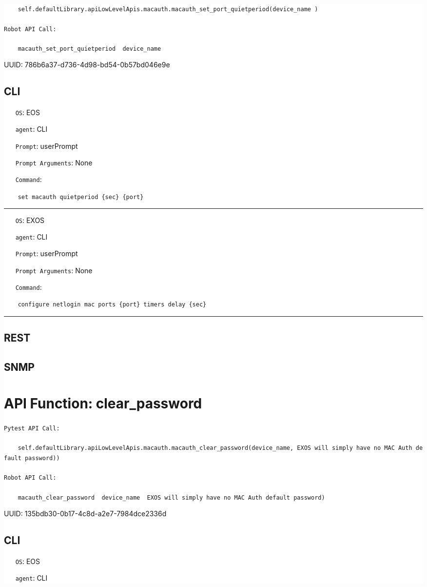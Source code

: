 		self.defaultLibrary.apiLowLevelApis.macauth.macauth_set_port_quietperiod(device_name )

	Robot API Call: 

		macauth_set_port_quietperiod  device_name  

UUID: 786b6a37-d736-4d98-bd54-0b57bd046e9e
## CLI
&nbsp;&nbsp;&nbsp;&nbsp;&nbsp;&nbsp;`OS`: EOS

&nbsp;&nbsp;&nbsp;&nbsp;&nbsp;&nbsp;`agent`: CLI

&nbsp;&nbsp;&nbsp;&nbsp;&nbsp;&nbsp;`Prompt`: userPrompt

&nbsp;&nbsp;&nbsp;&nbsp;&nbsp;&nbsp;`Prompt Arguments`: None

&nbsp;&nbsp;&nbsp;&nbsp;&nbsp;&nbsp;`Command`:

		set macauth quietperiod {sec} {port}

----------------------------------------------


&nbsp;&nbsp;&nbsp;&nbsp;&nbsp;&nbsp;`OS`: EXOS

&nbsp;&nbsp;&nbsp;&nbsp;&nbsp;&nbsp;`agent`: CLI

&nbsp;&nbsp;&nbsp;&nbsp;&nbsp;&nbsp;`Prompt`: userPrompt

&nbsp;&nbsp;&nbsp;&nbsp;&nbsp;&nbsp;`Prompt Arguments`: None

&nbsp;&nbsp;&nbsp;&nbsp;&nbsp;&nbsp;`Command`:

		configure netlogin mac ports {port} timers delay {sec}

----------------------------------------------


## REST
## SNMP
# API Function: clear_password
	Pytest API Call: 

		self.defaultLibrary.apiLowLevelApis.macauth.macauth_clear_password(device_name, EXOS will simply have no MAC Auth default password))

	Robot API Call: 

		macauth_clear_password  device_name  EXOS will simply have no MAC Auth default password)

UUID: 135bdb30-0b17-4c8d-a2e7-7984dce2336d
## CLI
&nbsp;&nbsp;&nbsp;&nbsp;&nbsp;&nbsp;`OS`: EOS

&nbsp;&nbsp;&nbsp;&nbsp;&nbsp;&nbsp;`agent`: CLI
